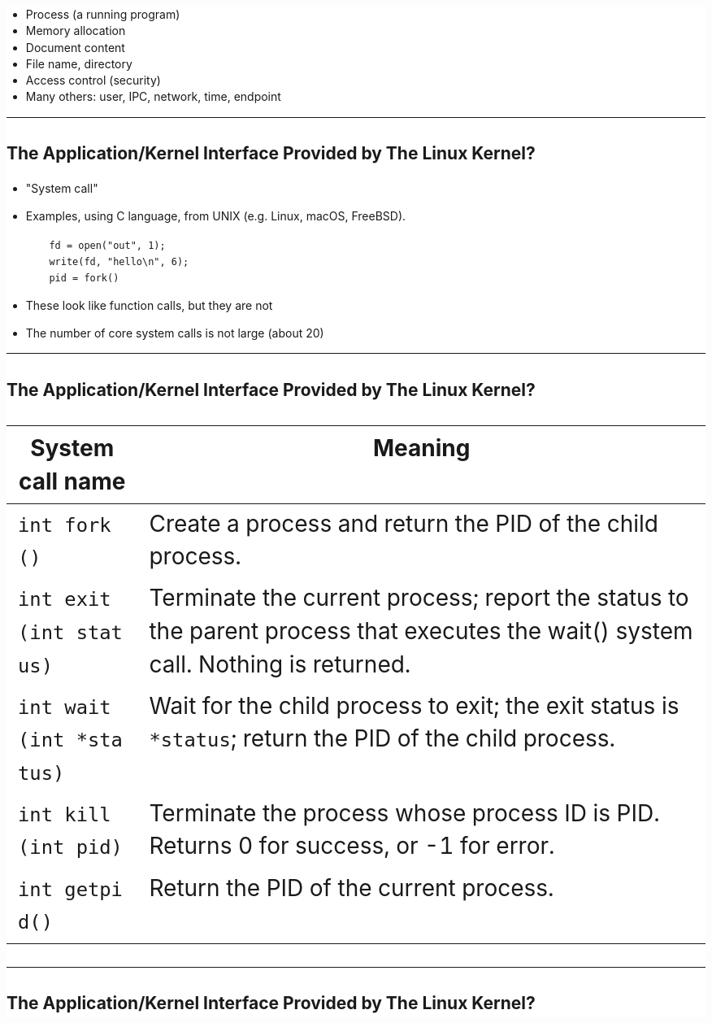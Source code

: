    * Process (a running program)
   * Memory allocation
   * Document content
   * File name, directory
   * Access control (security)
   * Many others: user, IPC, network, time, endpoint


---
## The Application/Kernel Interface Provided by The Linux Kernel?

   * "System call"
   * Examples, using C language, from UNIX (e.g. Linux, macOS, FreeBSD).

             fd = open("out", 1);
             write(fd, "hello\n", 6);
             pid = fork()

  * These look like function calls, but they are not
  * The number of core system calls is not large (about 20)

---
## The Application/Kernel Interface Provided by The Linux Kernel?

<style scoped>
table {
  font-size: 25px;
}
</style>

| System call name | Meaning |
| ------------------------ | ---- |
| ``int fork()`` | Create a process and return the PID of the child process. |
| ``int exit(int status)`` | Terminate the current process; report the status to the parent process that executes the wait() system call. Nothing is returned. |
| ``int wait(int *status)`` | Wait for the child process to exit; the exit status is ``*status``; return the PID of the child process. |
| ``int kill (int pid)`` | Terminate the process whose process ID is PID. Returns 0 for success, or -1 for error. |
| ``int getpid()`` | Return the PID of the current process. |

---
## The Application/Kernel Interface Provided by The Linux Kernel?

<style scoped>
table {
  font-size: 28px;
}
</style>
